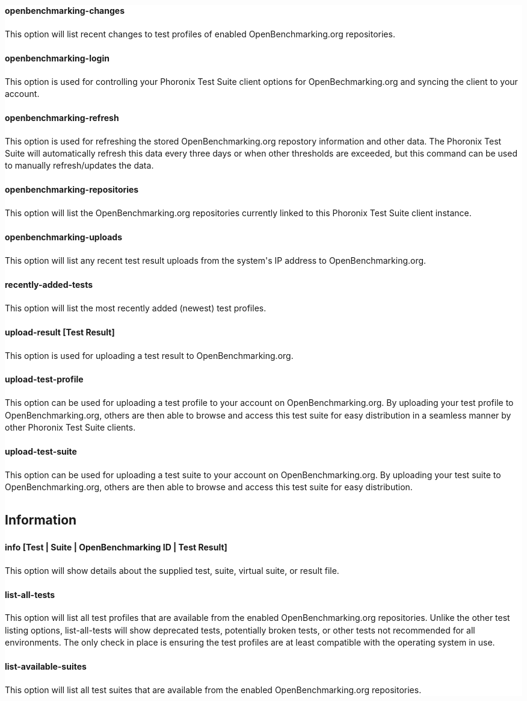 #### openbenchmarking-changes
This option will list recent changes to test profiles of enabled OpenBenchmarking.org repositories.

#### openbenchmarking-login
This option is used for controlling your Phoronix Test Suite client options for OpenBechmarking.org and syncing the client to your account.

#### openbenchmarking-refresh
This option is used for refreshing the stored OpenBenchmarking.org repostory information and other data. The Phoronix Test Suite will automatically refresh this data every three days or when other thresholds are exceeded, but this command can be used to manually refresh/updates the data.

#### openbenchmarking-repositories
This option will list the OpenBenchmarking.org repositories currently linked to this Phoronix Test Suite client instance.

#### openbenchmarking-uploads
This option will list any recent test result uploads from the system's IP address to OpenBenchmarking.org.

#### recently-added-tests
This option will list the most recently added (newest) test profiles.

#### upload-result  [Test Result]
This option is used for uploading a test result to OpenBenchmarking.org.

#### upload-test-profile
This option can be used for uploading a test profile to your account on OpenBenchmarking.org. By uploading your test profile to OpenBenchmarking.org, others are then able to browse and access this test suite for easy distribution in a seamless manner by other Phoronix Test Suite clients.

#### upload-test-suite
This option can be used for uploading a test suite to your account on OpenBenchmarking.org. By uploading your test suite to OpenBenchmarking.org, others are then able to browse and access this test suite for easy distribution.


## Information
#### info  [Test | Suite | OpenBenchmarking ID | Test Result]
This option will show details about the supplied test, suite, virtual suite, or result file.

#### list-all-tests
This option will list all test profiles that are available from the enabled OpenBenchmarking.org repositories. Unlike the other test listing options, list-all-tests will show deprecated tests, potentially broken tests, or other tests not recommended for all environments. The only check in place is ensuring the test profiles are at least compatible with the operating system in use.

#### list-available-suites
This option will list all test suites that are available from the enabled OpenBenchmarking.org repositories.
